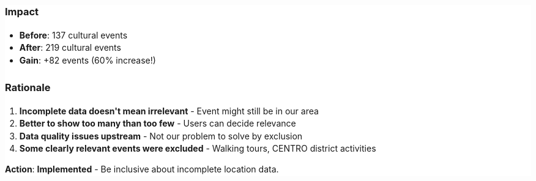 ### Impact

- **Before**: 137 cultural events
- **After**: 219 cultural events
- **Gain**: +82 events (60% increase!)

### Rationale

1. **Incomplete data doesn't mean irrelevant** - Event might still be in our area
2. **Better to show too many than too few** - Users can decide relevance
3. **Data quality issues upstream** - Not our problem to solve by exclusion
4. **Some clearly relevant events were excluded** - Walking tours, CENTRO district activities

**Action**: **Implemented** - Be inclusive about incomplete location data.
